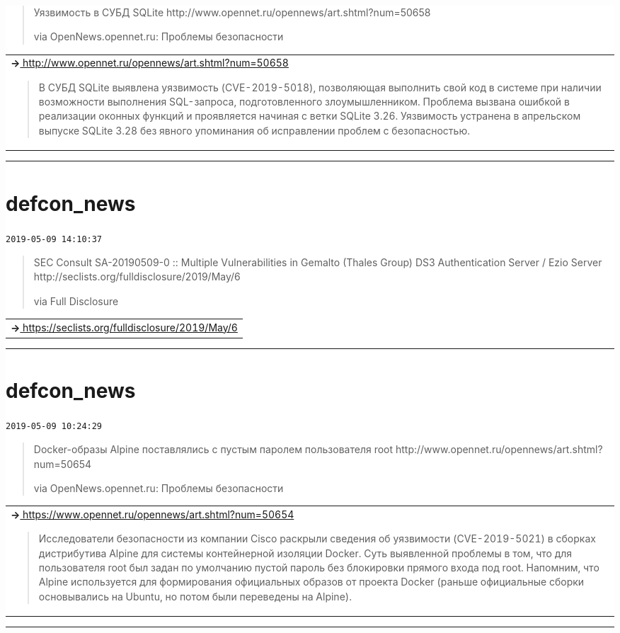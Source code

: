 <blockquote>
Уязвимость в СУБД SQLite
http://www.opennet.ru/opennews/art.shtml?num&#61;50658

via OpenNews.opennet.ru: Проблемы безопасности
</blockquote>

<table><tr><td><b>→</b><a href="http://www.opennet.ru/opennews/art.shtml?num=50658">
http://www.opennet.ru/opennews/art.shtml?num=50658
</a>
<blockquote>
В СУБД SQLite выявлена уязвимость (CVE-2019-5018), позволяющая выполнить свой код в системе при наличии возможности выполнения SQL-запроса, подготовленного злоумышленником. Проблема вызвана ошибкой в реализации оконных функций и проявляется начиная с ветки SQLite 3.26. Уязвимость устранена в апрельском выпуске SQLite 3.28 без явного упоминания об исправлении проблем с безопасностью.
</blockquote>
</td></tr></table>

---

# defcon_news
`2019-05-09 14:10:37`

<blockquote>
SEC Consult SA-20190509-0 :: Multiple Vulnerabilities in Gemalto (Thales Group) DS3 Authentication Server / Ezio Server
http://seclists.org/fulldisclosure/2019/May/6

via Full Disclosure
</blockquote>

<table><tr><td><b>→</b><a href="https://seclists.org/fulldisclosure/2019/May/6">
https://seclists.org/fulldisclosure/2019/May/6
</a>
</td></tr></table>

---

# defcon_news
`2019-05-09 10:24:29`

<blockquote>
Docker-образы Alpine поставлялись с пустым паролем пользователя root
http://www.opennet.ru/opennews/art.shtml?num&#61;50654

via OpenNews.opennet.ru: Проблемы безопасности
</blockquote>

<table><tr><td><b>→</b><a href="https://www.opennet.ru/opennews/art.shtml?num=50654">
https://www.opennet.ru/opennews/art.shtml?num=50654
</a>
<blockquote>
Исследователи безопасности из компании Cisco раскрыли сведения об уязвимости (CVE-2019-5021) в сборках дистрибутива Alpine для системы контейнерной изоляции Docker. Суть выявленной проблемы в том, что для пользователя root был задан по умолчанию пустой пароль без блокировки прямого входа под root. Напомним, что Alpine используется для формирования официальных образов от проекта Docker (раньше официальные сборки основывались на Ubuntu, но потом были переведены на Alpine).
</blockquote>
</td></tr></table>

---